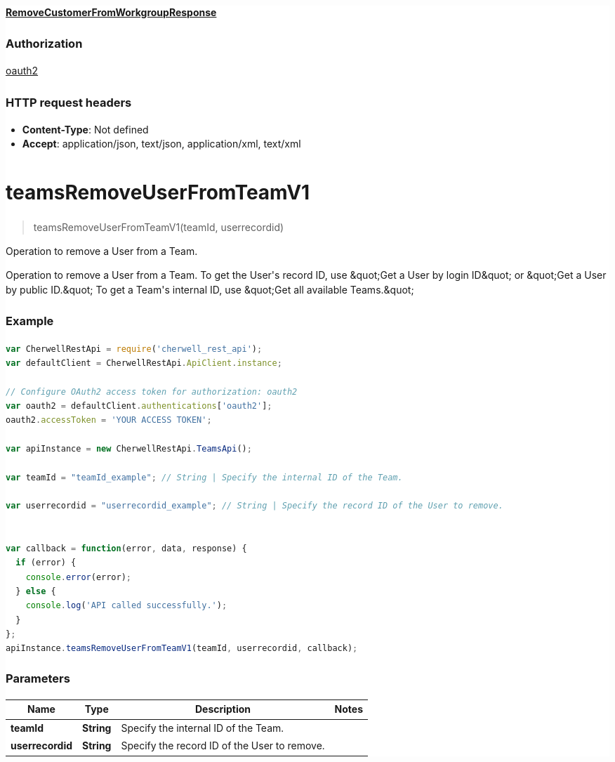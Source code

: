 [**RemoveCustomerFromWorkgroupResponse**](RemoveCustomerFromWorkgroupResponse.md)

### Authorization

[oauth2](../README.md#oauth2)

### HTTP request headers

 - **Content-Type**: Not defined
 - **Accept**: application/json, text/json, application/xml, text/xml

<a name="teamsRemoveUserFromTeamV1"></a>
# **teamsRemoveUserFromTeamV1**
> teamsRemoveUserFromTeamV1(teamId, userrecordid)

Operation to remove a User from a Team.

Operation to remove a User from a Team. To get the User&#39;s record ID, use \&quot;Get a User by login ID\&quot; or \&quot;Get a User by public ID.\&quot; To get a Team&#39;s internal ID, use \&quot;Get all available Teams.\&quot;

### Example
```javascript
var CherwellRestApi = require('cherwell_rest_api');
var defaultClient = CherwellRestApi.ApiClient.instance;

// Configure OAuth2 access token for authorization: oauth2
var oauth2 = defaultClient.authentications['oauth2'];
oauth2.accessToken = 'YOUR ACCESS TOKEN';

var apiInstance = new CherwellRestApi.TeamsApi();

var teamId = "teamId_example"; // String | Specify the internal ID of the Team.

var userrecordid = "userrecordid_example"; // String | Specify the record ID of the User to remove.


var callback = function(error, data, response) {
  if (error) {
    console.error(error);
  } else {
    console.log('API called successfully.');
  }
};
apiInstance.teamsRemoveUserFromTeamV1(teamId, userrecordid, callback);
```

### Parameters

Name | Type | Description  | Notes
------------- | ------------- | ------------- | -------------
 **teamId** | **String**| Specify the internal ID of the Team. | 
 **userrecordid** | **String**| Specify the record ID of the User to remove. | 
